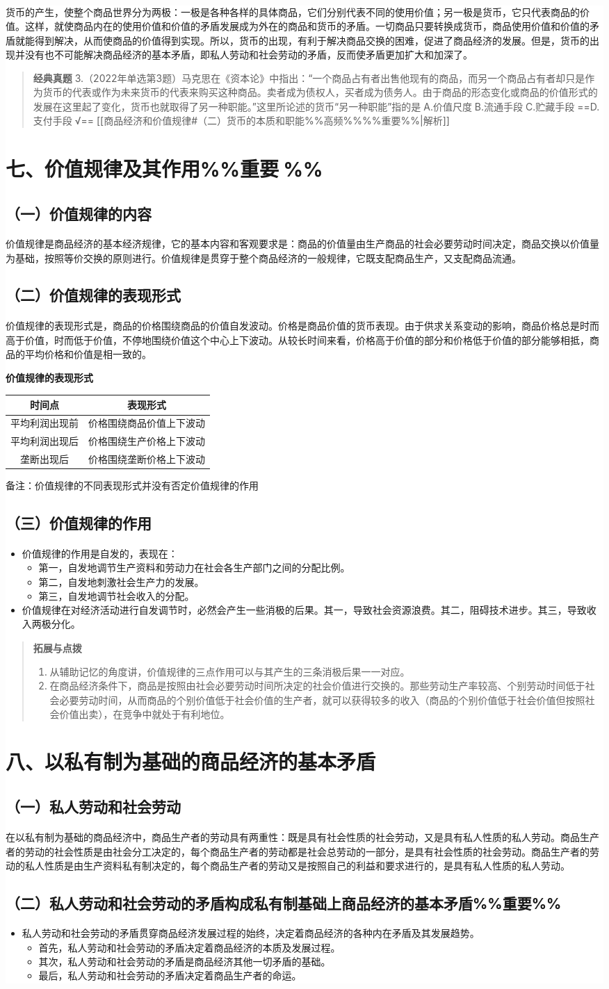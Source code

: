 货币的产生，使整个商品世界分为两极：一极是各种各样的具体商品，它们分别代表不同的使用价值；另一极是货币，它只代表商品的价值。这样，就使商品内在的使用价值和价值的矛盾发展成为外在的商品和货币的矛盾。一切商品只要转换成货币，商品使用价值和价值的矛盾就能得到解决，从而使商品的价值得到实现。所以，货币的出现，有利于解决商品交换的困难，促进了商品经济的发展。但是，货币的出现并没有也不可能解决商品经济的基本矛盾，即私人劳动和社会劳动的矛盾，反而使矛盾更加扩大和加深了。

>**经典真题**
3.（2022年单选第3题）马克思在《资本论》中指出：“一个商品占有者出售他现有的商品，而另一个商品占有者却只是作为货币的代表或作为未来货币的代表来购买这种商品。卖者成为债权人，买者成为债务人。由于商品的形态变化或商品的价值形式的发展在这里起了变化，货币也就取得了另一种职能。”这里所论述的货币“另一种职能”指的是
A.价值尺度
B.流通手段
C.贮藏手段
==D.支付手段 √==
[[商品经济和价值规律#（二）货币的本质和职能%%高频%%%%重要%%|解析]]
# 七、价值规律及其作用%%重要 %%
## （一）价值规律的内容
价值规律是商品经济的基本经济规律，它的基本内容和客观要求是：商品的价值量由生产商品的社会必要劳动时间决定，商品交换以价值量为基础，按照等价交换的原则进行。价值规律是贯穿于整个商品经济的一般规律，它既支配商品生产，又支配商品流通。
## （二）价值规律的表现形式
价值规律的表现形式是，商品的价格围绕商品的价值自发波动。价格是商品价值的货币表现。由于供求关系变动的影响，商品价格总是时而高于价值，时而低于价值，不停地围绕价值这个中心上下波动。从较长时间来看，价格高于价值的部分和价格低于价值的部分能够相抵，商品的平均价格和价值是相一致的。

**价值规律的表现形式**

|时间点|表现形式|
|:---:|:---:|
|平均利润出现前|价格围绕商品价值上下波动|
|平均利润出现后|价格围绕生产价格上下波动|
|垄断出现后|价格围绕垄断价格上下波动|

备注：价值规律的不同表现形式并没有否定价值规律的作用
## （三）价值规律的作用
- 价值规律的作用是自发的，表现在：
	- 第一，自发地调节生产资料和劳动力在社会各生产部门之间的分配比例。
	- 第二，自发地刺激社会生产力的发展。
	- 第三，自发地调节社会收入的分配。
- 价值规律在对经济活动进行自发调节时，必然会产生一些消极的后果。其一，导致社会资源浪费。其二，阻碍技术进步。其三，导致收入两极分化。

>**拓展与点拨** 
>1. 从辅助记忆的角度讲，价值规律的三点作用可以与其产生的三条消极后果一一对应。
>2. 在商品经济条件下，商品是按照由社会必要劳动时间所决定的社会价值进行交换的。那些劳动生产率较高、个别劳动时间低于社会必要劳动时间，从而商品的个别价值低于社会价值的生产者，就可以获得较多的收入（商品的个别价值低于社会价值但按照社会价值出卖），在竞争中就处于有利地位。
# 八、以私有制为基础的商品经济的基本矛盾
## （一）私人劳动和社会劳动
在以私有制为基础的商品经济中，商品生产者的劳动具有两重性：既是具有社会性质的社会劳动，又是具有私人性质的私人劳动。商品生产者的劳动的社会性质是由社会分工决定的，每个商品生产者的劳动都是社会总劳动的一部分，是具有社会性质的社会劳动。商品生产者的劳动的私人性质是由生产资料私有制决定的，每个商品生产者的劳动又是按照自己的利益和要求进行的，是具有私人性质的私人劳动。
## （二）私人劳动和社会劳动的矛盾构成私有制基础上商品经济的基本矛盾%%重要%%
- 私人劳动和社会劳动的矛盾贯穿商品经济发展过程的始终，决定着商品经济的各种内在矛盾及其发展趋势。
	- 首先，私人劳动和社会劳动的矛盾决定着商品经济的本质及发展过程。
	- 其次，私人劳动和社会劳动的矛盾是商品经济其他一切矛盾的基础。
	- 最后，私人劳动和社会劳动的矛盾决定着商品生产者的命运。
